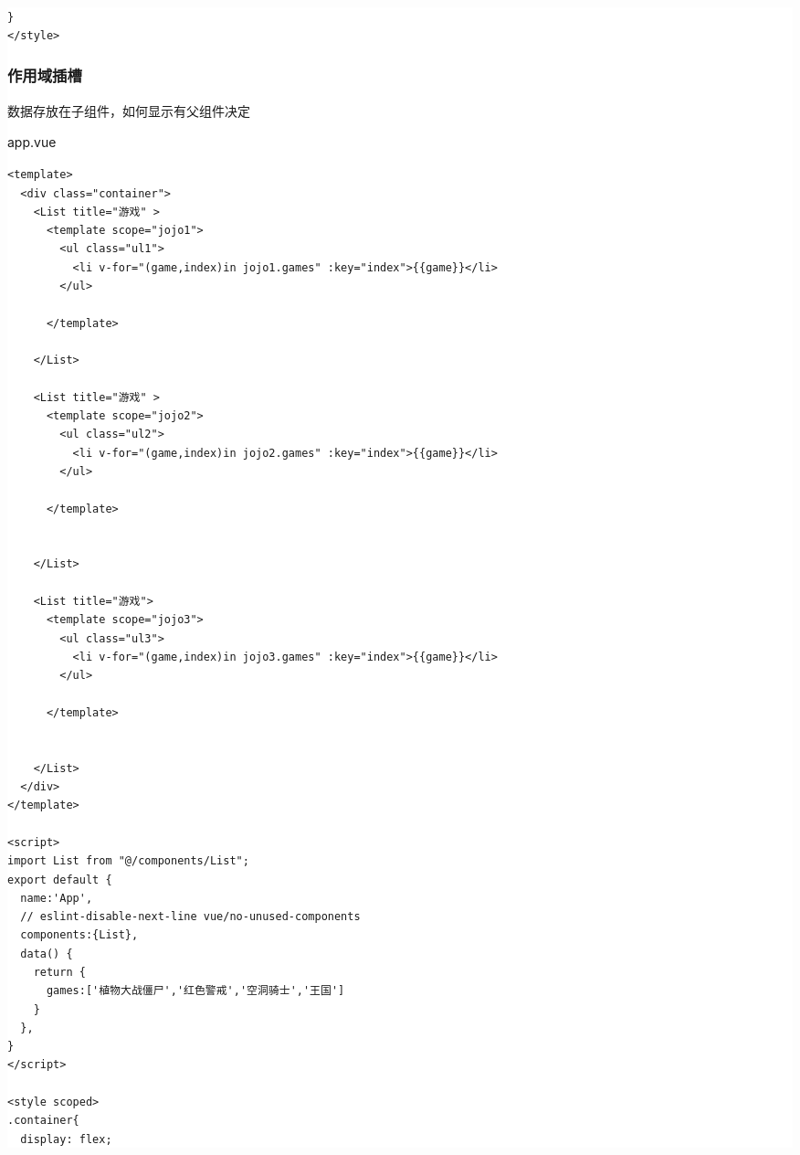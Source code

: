 ```vue
}
</style>
```

### 作用域插槽

数据存放在子组件，如何显示有父组件决定

app.vue

```vue
<template>
  <div class="container">
    <List title="游戏" >
      <template scope="jojo1">
        <ul class="ul1">
          <li v-for="(game,index)in jojo1.games" :key="index">{{game}}</li>
        </ul>

      </template>

    </List>

    <List title="游戏" >
      <template scope="jojo2">
        <ul class="ul2">
          <li v-for="(game,index)in jojo2.games" :key="index">{{game}}</li>
        </ul>

      </template>


    </List>

    <List title="游戏">
      <template scope="jojo3">
        <ul class="ul3">
          <li v-for="(game,index)in jojo3.games" :key="index">{{game}}</li>
        </ul>

      </template>


    </List>
  </div>
</template>

<script>
import List from "@/components/List";
export default {
  name:'App',
  // eslint-disable-next-line vue/no-unused-components
  components:{List},
  data() {
    return {
      games:['植物大战僵尸','红色警戒','空洞骑士','王国']
    }
  },
}
</script>

<style scoped>
.container{
  display: flex;
```